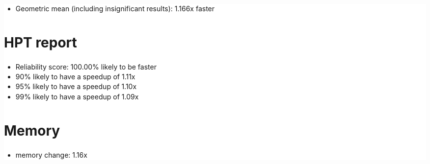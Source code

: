 - Geometric mean (including insignificant results): 1.166x faster

# HPT report

- Reliability score: 100.00% likely to be faster
- 90% likely to have a speedup of 1.11x
- 95% likely to have a speedup of 1.10x
- 99% likely to have a speedup of 1.09x

# Memory
- memory change: 1.16x